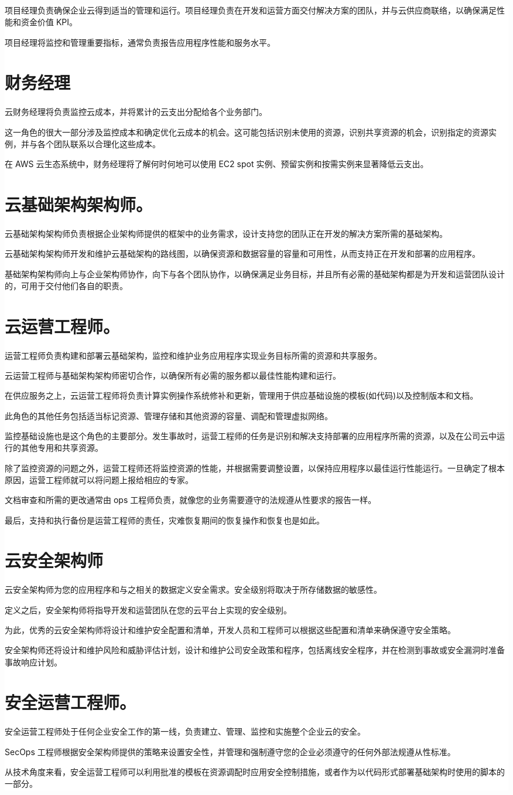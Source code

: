 项目经理负责确保企业云得到适当的管理和运行。项目经理负责在开发和运营方面交付解决方案的团队，并与云供应商联络，以确保满足性能和资金价值 KPI。

项目经理将监控和管理重要指标，通常负责报告应用程序性能和服务水平。

# **财务经理**

云财务经理将负责监控云成本，并将累计的云支出分配给各个业务部门。

这一角色的很大一部分涉及监控成本和确定优化云成本的机会。这可能包括识别未使用的资源，识别共享资源的机会，识别指定的资源实例，并与各个团队联系以合理化这些成本。

在 AWS 云生态系统中，财务经理将了解何时何地可以使用 EC2 spot 实例、预留实例和按需实例来显著降低云支出。

# **云基础架构架构师。**

云基础架构架构师负责根据企业架构师提供的框架中的业务需求，设计支持您的团队正在开发的解决方案所需的基础架构。

云基础架构架构师开发和维护云基础架构的路线图，以确保资源和数据容量的容量和可用性，从而支持正在开发和部署的应用程序。

基础架构架构师向上与企业架构师协作，向下与各个团队协作，以确保满足业务目标，并且所有必需的基础架构都是为开发和运营团队设计的，可用于交付他们各自的职责。

# **云运营工程师。**

运营工程师负责构建和部署云基础架构，监控和维护业务应用程序实现业务目标所需的资源和共享服务。

云运营工程师与基础架构架构师密切合作，以确保所有必需的服务都以最佳性能构建和运行。

在供应服务之上，云运营工程师将负责计算实例操作系统修补和更新，管理用于供应基础设施的模板(如代码)以及控制版本和文档。

此角色的其他任务包括适当标记资源、管理存储和其他资源的容量、调配和管理虚拟网络。

监控基础设施也是这个角色的主要部分。发生事故时，运营工程师的任务是识别和解决支持部署的应用程序所需的资源，以及在公司云中运行的其他专用和共享资源。

除了监控资源的问题之外，运营工程师还将监控资源的性能，并根据需要调整设置，以保持应用程序以最佳运行性能运行。一旦确定了根本原因，运营工程师就可以将问题上报给相应的专家。

文档审查和所需的更改通常由 ops 工程师负责，就像您的业务需要遵守的法规遵从性要求的报告一样。

最后，支持和执行备份是运营工程师的责任，灾难恢复期间的恢复操作和恢复也是如此。

# **云安全架构师**

云安全架构师为您的应用程序和与之相关的数据定义安全需求。安全级别将取决于所存储数据的敏感性。

定义之后，安全架构师将指导开发和运营团队在您的云平台上实现的安全级别。

为此，优秀的云安全架构师将设计和维护安全配置和清单，开发人员和工程师可以根据这些配置和清单来确保遵守安全策略。

安全架构师还将设计和维护风险和威胁评估计划，设计和维护公司安全政策和程序，包括离线安全程序，并在检测到事故或安全漏洞时准备事故响应计划。

# **安全运营工程师。**

安全运营工程师处于任何企业安全工作的第一线，负责建立、管理、监控和实施整个企业云的安全。

SecOps 工程师根据安全架构师提供的策略来设置安全性，并管理和强制遵守您的企业必须遵守的任何外部法规遵从性标准。

从技术角度来看，安全运营工程师可以利用批准的模板在资源调配时应用安全控制措施，或者作为以代码形式部署基础架构时使用的脚本的一部分。
